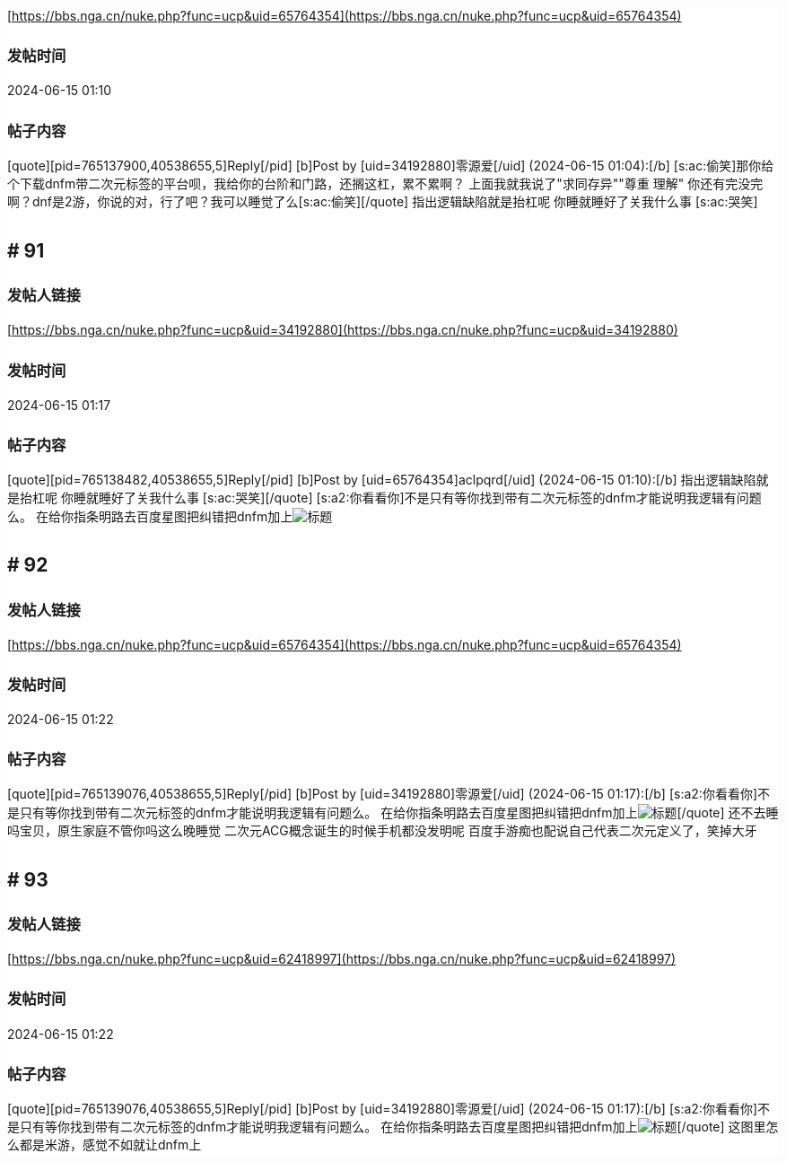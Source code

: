 [https://bbs.nga.cn/nuke.php?func=ucp&uid=65764354](https://bbs.nga.cn/nuke.php?func=ucp&uid=65764354)
### 发帖时间
2024-06-15 01:10
### 帖子内容
[quote][pid=765137900,40538655,5]Reply[/pid] [b]Post by [uid=34192880]零源爱[/uid] (2024-06-15 01:04):[/b]
[s:ac:偷笑]那你给个下载dnfm带二次元标签的平台呗，我给你的台阶和门路，还搁这杠，累不累啊？  上面我就我说了"求同存异""尊重 理解"  你还有完没完啊？dnf是2游，你说的对，行了吧？我可以睡觉了么[s:ac:偷笑][/quote]
指出逻辑缺陷就是抬杠呢
你睡就睡好了关我什么事
[s:ac:哭笑]
## \# 91
### 发帖人链接
[https://bbs.nga.cn/nuke.php?func=ucp&uid=34192880](https://bbs.nga.cn/nuke.php?func=ucp&uid=34192880)
### 发帖时间
2024-06-15 01:17
### 帖子内容
[quote][pid=765138482,40538655,5]Reply[/pid] [b]Post by [uid=65764354]aclpqrd[/uid] (2024-06-15 01:10):[/b]
指出逻辑缺陷就是抬杠呢
你睡就睡好了关我什么事
[s:ac:哭笑][/quote]
[s:a2:你看看你]不是只有等你找到带有二次元标签的dnfm才能说明我逻辑有问题么。 在给你指条明路去百度星图把纠错把dnfm加上![标题](https://img.nga.178.com/attachments/mon_202406/15/bwQ19i-49wbZbT1kShs-13k.jpg)
## \# 92
### 发帖人链接
[https://bbs.nga.cn/nuke.php?func=ucp&uid=65764354](https://bbs.nga.cn/nuke.php?func=ucp&uid=65764354)
### 发帖时间
2024-06-15 01:22
### 帖子内容
[quote][pid=765139076,40538655,5]Reply[/pid] [b]Post by [uid=34192880]零源爱[/uid] (2024-06-15 01:17):[/b]
[s:a2:你看看你]不是只有等你找到带有二次元标签的dnfm才能说明我逻辑有问题么。 在给你指条明路去百度星图把纠错把dnfm加上![标题](https://img.nga.178.com/attachments/mon_202406/15/bwQ19i-49wbZbT1kShs-13k.jpg)[/quote]
还不去睡吗宝贝，原生家庭不管你吗这么晚睡觉
二次元ACG概念诞生的时候手机都没发明呢
百度手游痴也配说自己代表二次元定义了，笑掉大牙
## \# 93
### 发帖人链接
[https://bbs.nga.cn/nuke.php?func=ucp&uid=62418997](https://bbs.nga.cn/nuke.php?func=ucp&uid=62418997)
### 发帖时间
2024-06-15 01:22
### 帖子内容
[quote][pid=765139076,40538655,5]Reply[/pid] [b]Post by [uid=34192880]零源爱[/uid] (2024-06-15 01:17):[/b]
[s:a2:你看看你]不是只有等你找到带有二次元标签的dnfm才能说明我逻辑有问题么。 在给你指条明路去百度星图把纠错把dnfm加上![标题](https://img.nga.178.com/attachments/mon_202406/15/bwQ19i-49wbZbT1kShs-13k.jpg)[/quote]
这图里怎么都是米游，感觉不如就让dnfm上